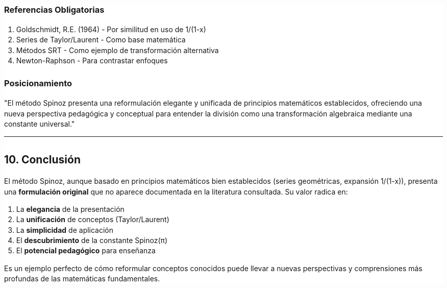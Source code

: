 ### Referencias Obligatorias

1. Goldschmidt, R.E. (1964) - Por similitud en uso de 1/(1-x)
2. Series de Taylor/Laurent - Como base matemática
3. Métodos SRT - Como ejemplo de transformación alternativa
4. Newton-Raphson - Para contrastar enfoques

### Posicionamiento

"El método Spinoz presenta una reformulación elegante y unificada de principios matemáticos establecidos, ofreciendo una nueva perspectiva pedagógica y conceptual para entender la división como una transformación algebraica mediante una constante universal."

---

## 10. Conclusión

El método Spinoz, aunque basado en principios matemáticos bien establecidos (series geométricas, expansión 1/(1-x)), presenta una **formulación original** que no aparece documentada en la literatura consultada. Su valor radica en:

1. La **elegancia** de la presentación
2. La **unificación** de conceptos (Taylor/Laurent)
3. La **simplicidad** de aplicación
4. El **descubrimiento** de la constante Spinoz(π)
5. El **potencial pedagógico** para enseñanza

Es un ejemplo perfecto de cómo reformular conceptos conocidos puede llevar a nuevas perspectivas y comprensiones más profundas de las matemáticas fundamentales.
